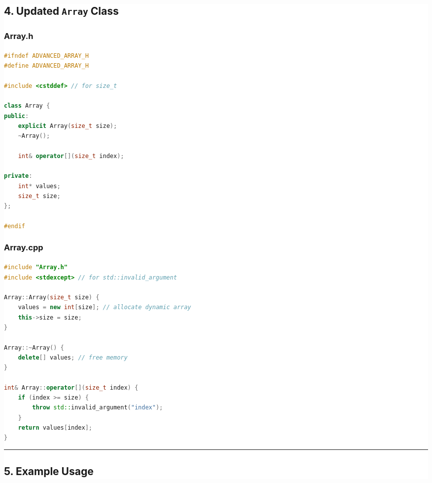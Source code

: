 ## 4. Updated `Array` Class

### Array.h
```cpp
#ifndef ADVANCED_ARRAY_H
#define ADVANCED_ARRAY_H

#include <cstddef> // for size_t

class Array {
public:
    explicit Array(size_t size);
    ~Array();
    
    int& operator[](size_t index);

private:
    int* values;
    size_t size;
};

#endif
```

### Array.cpp
```cpp
#include "Array.h"
#include <stdexcept> // for std::invalid_argument

Array::Array(size_t size) {
    values = new int[size]; // allocate dynamic array
    this->size = size;
}

Array::~Array() {
    delete[] values; // free memory
}

int& Array::operator[](size_t index) {
    if (index >= size) {
        throw std::invalid_argument("index");
    }
    return values[index];
}
```

---

## 5. Example Usage

